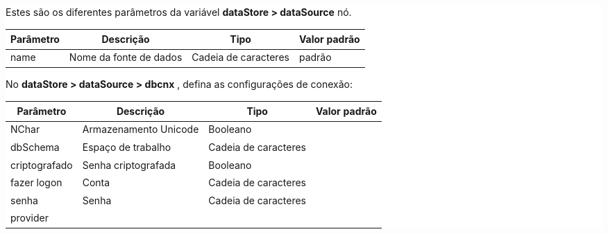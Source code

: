 Estes são os diferentes parâmetros da variável **dataStore > dataSource** nó.

<table> 
 <thead> 
  <tr> 
   <th> Parâmetro </th> 
   <th> Descrição </th> 
   <th> Tipo </th> 
   <th> Valor padrão </th> 
  </tr> 
 </thead> 
 <tbody> 
  <tr> 
   <td> name<br /> </td> 
   <td> Nome da fonte de dados<br /> </td> 
   <td> Cadeia de caracteres<br /> </td> 
   <td> padrão<br /> </td> 
  </tr> 
 </tbody> 
</table>

No **dataStore > dataSource > dbcnx** , defina as configurações de conexão:

<table> 
 <thead> 
  <tr> 
   <th> Parâmetro </th> 
   <th> Descrição </th> 
   <th> Tipo </th> 
   <th> Valor padrão<br /> </th> 
  </tr> 
 </thead> 
 <tbody> 
  <tr> 
   <td> NChar<br /> </td> 
   <td> Armazenamento Unicode<br /> </td> 
   <td> Booleano<br /> </td> 
   <td> </td> 
  </tr> 
  <tr> 
   <td> dbSchema<br /> </td> 
   <td> Espaço de trabalho<br /> </td> 
   <td> Cadeia de caracteres<br /> </td> 
   <td> </td> 
  </tr> 
  <tr> 
   <td> criptografado<br /> </td> 
   <td> Senha criptografada<br /> </td> 
   <td> Booleano<br /> </td> 
   <td> </td> 
  </tr> 
  <tr> 
   <td> fazer logon<br /> </td> 
   <td> Conta<br /> </td> 
   <td> Cadeia de caracteres<br /> </td> 
   <td> </td> 
  </tr> 
  <tr> 
   <td> senha<br /> </td> 
   <td> Senha<br /> </td> 
   <td> Cadeia de caracteres<br /> </td> 
   <td> </td> 
  </tr> 
  <tr> 
   <td> provider<br /> </td> 